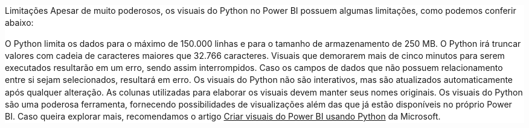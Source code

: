 Limitações
Apesar de muito poderosos, os visuais do Python no Power BI possuem algumas limitações, como podemos conferir abaixo:

O Python limita os dados para o máximo de 150.000 linhas e para o tamanho de armazenamento de 250 MB.
O Python irá truncar valores com cadeia de caracteres maiores que 32.766 caracteres.
Visuais que demorarem mais de cinco minutos para serem executados resultarão em um erro, sendo assim interrompidos.
Caso os campos de dados que não possuem relacionamento entre si sejam selecionados, resultará em erro.
Os visuais do Python não são interativos, mas são atualizados automaticamente após qualquer alteração.
As colunas utilizadas para elaborar os visuais devem manter seus nomes originais.
Os visuais do Python são uma poderosa ferramenta, fornecendo possibilidades de visualizações além das que já estão disponíveis no próprio Power BI. Caso queira explorar mais, recomendamos o artigo [Criar visuais do Power BI usando Python](https://learn.microsoft.com/pt-br/power-bi/connect-data/desktop-python-visuals) da Microsoft.
